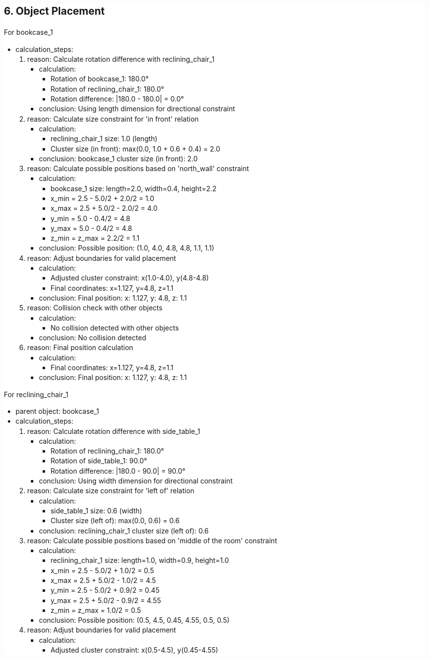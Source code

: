 ## 6. Object Placement
For bookcase_1
- calculation_steps:
    1. reason: Calculate rotation difference with reclining_chair_1
        - calculation:
            - Rotation of bookcase_1: 180.0°
            - Rotation of reclining_chair_1: 180.0°
            - Rotation difference: |180.0 - 180.0| = 0.0°
        - conclusion: Using length dimension for directional constraint
    2. reason: Calculate size constraint for 'in front' relation
        - calculation:
            - reclining_chair_1 size: 1.0 (length)
            - Cluster size (in front): max(0.0, 1.0 + 0.6 + 0.4) = 2.0
        - conclusion: bookcase_1 cluster size (in front): 2.0
    3. reason: Calculate possible positions based on 'north_wall' constraint
        - calculation:
            - bookcase_1 size: length=2.0, width=0.4, height=2.2
            - x_min = 2.5 - 5.0/2 + 2.0/2 = 1.0
            - x_max = 2.5 + 5.0/2 - 2.0/2 = 4.0
            - y_min = 5.0 - 0.4/2 = 4.8
            - y_max = 5.0 - 0.4/2 = 4.8
            - z_min = z_max = 2.2/2 = 1.1
        - conclusion: Possible position: (1.0, 4.0, 4.8, 4.8, 1.1, 1.1)
    4. reason: Adjust boundaries for valid placement
        - calculation:
            - Adjusted cluster constraint: x(1.0-4.0), y(4.8-4.8)
            - Final coordinates: x=1.127, y=4.8, z=1.1
        - conclusion: Final position: x: 1.127, y: 4.8, z: 1.1
    5. reason: Collision check with other objects
        - calculation:
            - No collision detected with other objects
        - conclusion: No collision detected
    6. reason: Final position calculation
        - calculation:
            - Final coordinates: x=1.127, y=4.8, z=1.1
        - conclusion: Final position: x: 1.127, y: 4.8, z: 1.1

For reclining_chair_1
- parent object: bookcase_1
- calculation_steps:
    1. reason: Calculate rotation difference with side_table_1
        - calculation:
            - Rotation of reclining_chair_1: 180.0°
            - Rotation of side_table_1: 90.0°
            - Rotation difference: |180.0 - 90.0| = 90.0°
        - conclusion: Using width dimension for directional constraint
    2. reason: Calculate size constraint for 'left of' relation
        - calculation:
            - side_table_1 size: 0.6 (width)
            - Cluster size (left of): max(0.0, 0.6) = 0.6
        - conclusion: reclining_chair_1 cluster size (left of): 0.6
    3. reason: Calculate possible positions based on 'middle of the room' constraint
        - calculation:
            - reclining_chair_1 size: length=1.0, width=0.9, height=1.0
            - x_min = 2.5 - 5.0/2 + 1.0/2 = 0.5
            - x_max = 2.5 + 5.0/2 - 1.0/2 = 4.5
            - y_min = 2.5 - 5.0/2 + 0.9/2 = 0.45
            - y_max = 2.5 + 5.0/2 - 0.9/2 = 4.55
            - z_min = z_max = 1.0/2 = 0.5
        - conclusion: Possible position: (0.5, 4.5, 0.45, 4.55, 0.5, 0.5)
    4. reason: Adjust boundaries for valid placement
        - calculation:
            - Adjusted cluster constraint: x(0.5-4.5), y(0.45-4.55)